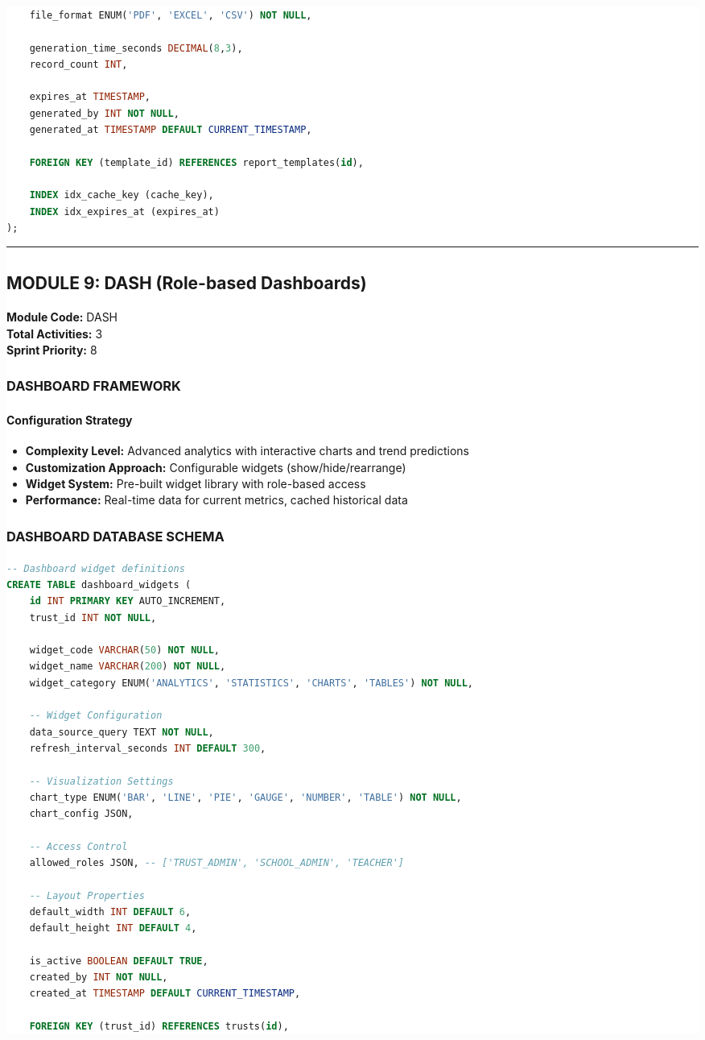 ```sql
    file_format ENUM('PDF', 'EXCEL', 'CSV') NOT NULL,
    
    generation_time_seconds DECIMAL(8,3),
    record_count INT,
    
    expires_at TIMESTAMP,
    generated_by INT NOT NULL,
    generated_at TIMESTAMP DEFAULT CURRENT_TIMESTAMP,
    
    FOREIGN KEY (template_id) REFERENCES report_templates(id),
    
    INDEX idx_cache_key (cache_key),
    INDEX idx_expires_at (expires_at)
);
```

---

## MODULE 9: DASH (Role-based Dashboards)
**Module Code:** DASH  
**Total Activities:** 3  
**Sprint Priority:** 8

### DASHBOARD FRAMEWORK

#### Configuration Strategy
- **Complexity Level:** Advanced analytics with interactive charts and trend predictions
- **Customization Approach:** Configurable widgets (show/hide/rearrange)
- **Widget System:** Pre-built widget library with role-based access
- **Performance:** Real-time data for current metrics, cached historical data

### DASHBOARD DATABASE SCHEMA

```sql
-- Dashboard widget definitions
CREATE TABLE dashboard_widgets (
    id INT PRIMARY KEY AUTO_INCREMENT,
    trust_id INT NOT NULL,
    
    widget_code VARCHAR(50) NOT NULL,
    widget_name VARCHAR(200) NOT NULL,
    widget_category ENUM('ANALYTICS', 'STATISTICS', 'CHARTS', 'TABLES') NOT NULL,
    
    -- Widget Configuration
    data_source_query TEXT NOT NULL,
    refresh_interval_seconds INT DEFAULT 300,
    
    -- Visualization Settings
    chart_type ENUM('BAR', 'LINE', 'PIE', 'GAUGE', 'NUMBER', 'TABLE') NOT NULL,
    chart_config JSON,
    
    -- Access Control
    allowed_roles JSON, -- ['TRUST_ADMIN', 'SCHOOL_ADMIN', 'TEACHER']
    
    -- Layout Properties
    default_width INT DEFAULT 6,
    default_height INT DEFAULT 4,
    
    is_active BOOLEAN DEFAULT TRUE,
    created_by INT NOT NULL,
    created_at TIMESTAMP DEFAULT CURRENT_TIMESTAMP,
    
    FOREIGN KEY (trust_id) REFERENCES trusts(id),
```